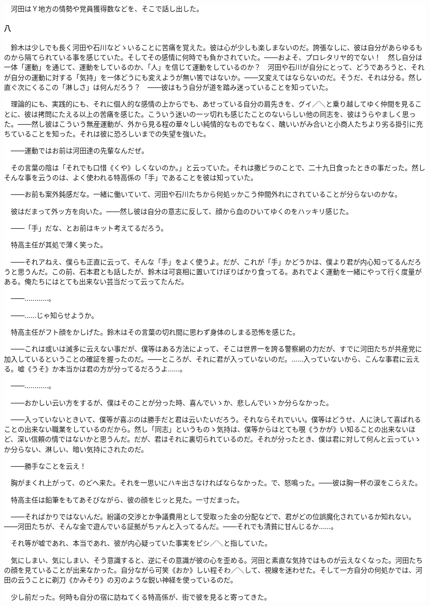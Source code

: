 　河田はＹ地方の情勢や党員獲得数などを、そこで話し出した。



#### 八




　鈴木は少しでも長く河田や石川などゝいることに苦痛を覚えた。彼は心が少しも楽しまないのだ。誇張なしに、彼は自分があらゆるものから隔てられている事を感じていた。そしてその感情に何時でも負かされていた。――およそ、プロレタリヤ的でない！　然し自分は一体「運動」を通じて、運動をしているのか、「人」を信じて運動をしているのか？　河田や石川が自分にとって、どうであろうと、それが自分の運動に対する「気持」を一体どうにも変えようが無い筈ではないか。――又変えてはならないのだ。そうだ、それは分る。然し直ぐ次にくるこの「淋しさ」は何んだろう？　――彼はもう自分が道を踏み迷っていることを知っていた。

　理論的にも、実践的にも、それに個人的な感情の上からでも、あせっている自分の肩先きを、グイ／＼と乗り越してゆく仲間を見ることに、彼は拷問にたえる以上の苦痛を感じた。こういう迷いの一ッ切れも感じたことのないらしい他の同志を、彼はうらやましく思った。――然し彼はこういう無産運動が、外から見る程の華々しい純情的なものでもなく、醜いいがみ合いと小商人たちより劣る掛引に充ちていることを知った。それは彼に恐ろしいまでの失望を強いた。

　――運動ではお前は河田達の先輩なんだぜ。

　その言葉の陰は「それでも口惜《くや》しくないのか。」と云っていた。それは撒ビラのことで、二十九日食ったときの事だった。然しそんな事を云うのは、よく使われる特高係の「手」であることを彼は知っていた。

　――お前も案外鈍感だな。一緒に働いていて、河田や石川たちから何処ッかこう仲間外れにされていることが分らないのかな。

　彼はだまって外ッ方を向いた。――然し彼は自分の意志に反して、顔から血のひいてゆくのをハッキリ感じた。

　――「手」だな、とお前はキット考えてるだろう。

　特高主任が其処で薄く笑った。

　――それアねえ、僕らも正直に云って、そんな「手」をよく使うよ。だが、これが「手」かどうかは、僕より君が内心知ってるんだろうと思うんだ。この前、石本君とも話したが、鈴木は可哀相に置いてけぼりばかり食ってる。あれでよく運動を一緒にやって行く度量がある。俺たちにはとても出来ない芸当だって云ってたんだ。

　――…………。

　――……じゃ知らせようか。

　特高主任がフト顔をかしげた。鈴木はその言葉の切れ間に思わず身体のしまる恐怖を感じた。

　――これは或いは滅多に云えない事だが、僕等はある方法によって、そこは世界一を誇る警察網の力だが、すでに河田たちが共産党に加入しているということの確証を握ったのだ。――ところが、それに君が入っていないのだ。……入っていないから、こんな事君に云える。嘘《うそ》か本当かは君の方が分ってるだろうよ……。

　――…………。

　――おかしい云い方をするが、僕はそのことが分った時、喜んでいゝか、悲しんでいゝか分らなかった。

　――入っていないときいて、僕等が喜ぶのは勝手だと君は云いたいだろう。それならそれでいい。僕等はどうせ、人に決して喜ばれることの出来ない職業をしているのだから。然し「同志」というものゝ気持は、僕等からはとても覗《うかが》い知ることの出来ないほど、深い信頼の情ではないかと思うんだ。だが、君はそれに裏切られているのだ。それが分ったとき、僕は君に対して何んと云っていゝか分らない、淋しい、暗い気持にされたのだ。

　――勝手なことを云え！

　胸がまくれ上がって、のどへ来た。それを一思いにハキ出さなければならなかった。で、怒鳴った。――彼は胸一杯の涙をこらえた。

　特高主任は鉛筆をもてあそびながら、彼の顔をじッと見た。一寸だまった。

　――そればかりではないんだ。紛議の交渉とか争議費用として受取った金の分配などで、君がどの位誤魔化されているか知れない。――河田たちが、そんな金で遊んでいる証拠がちァんと入ってるんだ。――それでも清貧に甘んじるか……。

　それ等が嘘であれ、本当であれ、彼が内心疑っていた事実をピシ／＼と指していた。

　気にしまい、気にしまい、そう意識すると、逆にその意識が彼の心を歪める。河田と素直な気持ではものが云えなくなった。河田たちの顔を見ていることが出来なかった。自分ながら可笑《おか》しい程そわ／＼して、視線を迷わせた。そして一方自分の何処かでは、河田の云うことに剃刀《かみそり》の刃のような鋭い神経を使っているのだ。

　少し前だった。何時も自分の宿に訪ねてくる特高係が、街で彼を見ると寄ってきた。
